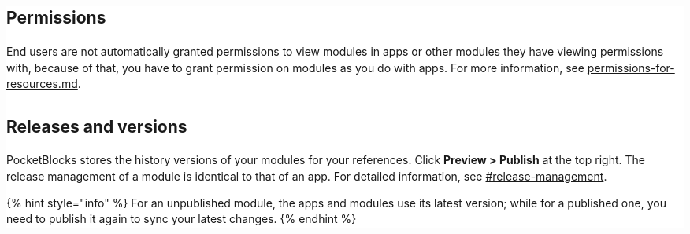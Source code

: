## Permissions

End users are not automatically granted permissions to view modules in apps or other modules they have viewing permissions with, because of that, you have to grant permission on modules as you do with apps. For more information, see [permissions-for-resources.md](../workspace-management/permissions-for-resources.md "mention").

## Releases and versions

PocketBlocks stores the history versions of your modules for your references. Click **Preview > Publish** at the top right. The release management of a module is identical to that of an app. For detailed information, see [#release-management](version-and-release-management.md#release-management "mention").

{% hint style="info" %}
For an unpublished module, the apps and modules use its latest version; while for a published one, you need to publish it again to sync your latest changes.
{% endhint %}
